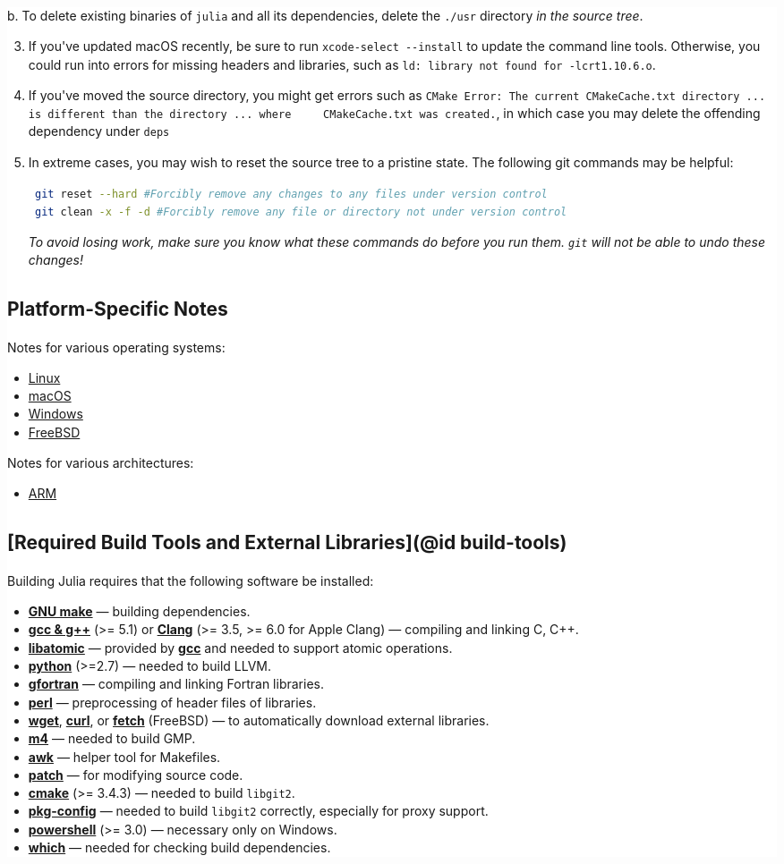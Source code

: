    b. To delete existing binaries of `julia` and all its dependencies,
      delete the `./usr` directory _in the source tree_.

3. If you've updated macOS recently, be sure to run `xcode-select --install` to update the command line tools.
   Otherwise, you could run into errors for missing headers and libraries, such as
   ```ld: library not found for -lcrt1.10.6.o```.

4. If you've moved the source directory, you might get errors such as
    ```CMake Error: The current CMakeCache.txt directory ... is different than the directory ... where     CMakeCache.txt was created.```, in which case you may delete the offending dependency under `deps`

5. In extreme cases, you may wish to reset the source tree to a pristine state.
   The following git commands may be helpful:

   ```sh
    git reset --hard #Forcibly remove any changes to any files under version control
    git clean -x -f -d #Forcibly remove any file or directory not under version control
   ```

   _To avoid losing work, make sure you know what these commands do before you
   run them. `git` will not be able to undo these changes!_

## Platform-Specific Notes

Notes for various operating systems:

* [Linux](https://github.com/JuliaLang/julia/blob/master/doc/src/devdocs/build/linux.md)
* [macOS](https://github.com/JuliaLang/julia/blob/master/doc/src/devdocs/build/macos.md)
* [Windows](https://github.com/JuliaLang/julia/blob/master/doc/src/devdocs/build/windows.md)
* [FreeBSD](https://github.com/JuliaLang/julia/blob/master/doc/src/devdocs/build/freebsd.md)

Notes for various architectures:

* [ARM](https://github.com/JuliaLang/julia/blob/master/doc/src/devdocs/build/arm.md)

## [Required Build Tools and External Libraries](@id build-tools)

Building Julia requires that the following software be installed:

- **[GNU make]**                — building dependencies.
- **[gcc & g++][gcc]** (>= 5.1) or **[Clang][clang]** (>= 3.5, >= 6.0 for Apple Clang) — compiling and linking C, C++.
- **[libatomic][gcc]**          — provided by **[gcc]** and needed to support atomic operations.
- **[python]** (>=2.7)          — needed to build LLVM.
- **[gfortran]**                — compiling and linking Fortran libraries.
- **[perl]**                    — preprocessing of header files of libraries.
- **[wget]**, **[curl]**, or **[fetch]** (FreeBSD) — to automatically download external libraries.
- **[m4]**                      — needed to build GMP.
- **[awk]**                     — helper tool for Makefiles.
- **[patch]**                   — for modifying source code.
- **[cmake]** (>= 3.4.3)        — needed to build `libgit2`.
- **[pkg-config]**              — needed to build `libgit2` correctly, especially for proxy support.
- **[powershell]** (>= 3.0)     — necessary only on Windows.
- **[which]**                   — needed for checking build dependencies.


[GNU make]:     https://www.gnu.org/software/make
[patch]:        https://www.gnu.org/software/patch
[wget]:         https://www.gnu.org/software/wget
[m4]:           https://www.gnu.org/software/m4
[awk]:          https://www.gnu.org/software/gawk
[gcc]:          https://gcc.gnu.org
[clang]:        https://clang.llvm.org
[python]:       https://www.python.org/
[gfortran]:     https://gcc.gnu.org/fortran/
[curl]:         https://curl.haxx.se
[fetch]:        https://www.freebsd.org/cgi/man.cgi?fetch(1)
[perl]:         https://www.perl.org
[cmake]:        https://www.cmake.org
[OpenLibm]:     https://github.com/JuliaLang/openlibm
[DSFMT]:        https://github.com/MersenneTwister-Lab/dSFMT
[OpenBLAS]:     https://github.com/xianyi/OpenBLAS
[LAPACK]:       https://www.netlib.org/lapack
[MKL]:          https://software.intel.com/en-us/articles/intel-mkl
[PCRE]:         https://www.pcre.org
[LLVM]:         https://www.llvm.org
[LLVM libunwind]: https://github.com/llvm/llvm-project/tree/main/libunwind
[FemtoLisp]:    https://github.com/JeffBezanson/femtolisp
[GMP]:          https://gmplib.org
[MPFR]:         https://www.mpfr.org
[libuv]:        https://github.com/JuliaLang/libuv
[libgit2]:      https://libgit2.org/
[utf8proc]:     https://julialang.org/utf8proc/
[libunwind]:    https://www.nongnu.org/libunwind
[libssh2]:      https://www.libssh2.org
[mbedtls]:      https://tls.mbed.org/
[pkg-config]:   https://www.freedesktop.org/wiki/Software/pkg-config/
[powershell]:   https://docs.microsoft.com/en-us/powershell/scripting/wmf/overview
[which]:        https://carlowood.github.io/which/